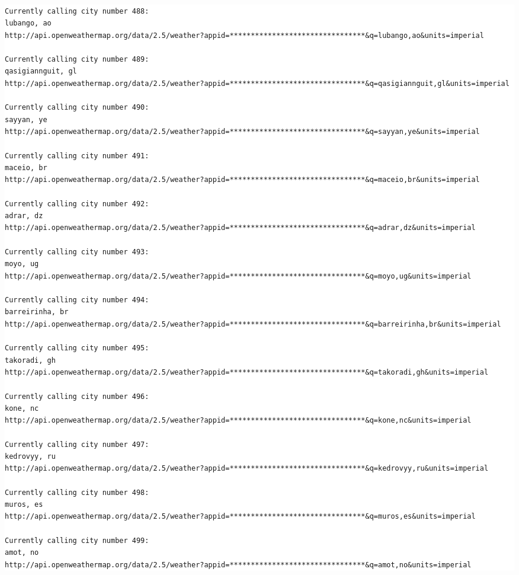     Currently calling city number 488:
    lubango, ao
    http://api.openweathermap.org/data/2.5/weather?appid=********************************&q=lubango,ao&units=imperial
    
    Currently calling city number 489:
    qasigiannguit, gl
    http://api.openweathermap.org/data/2.5/weather?appid=********************************&q=qasigiannguit,gl&units=imperial
    
    Currently calling city number 490:
    sayyan, ye
    http://api.openweathermap.org/data/2.5/weather?appid=********************************&q=sayyan,ye&units=imperial
    
    Currently calling city number 491:
    maceio, br
    http://api.openweathermap.org/data/2.5/weather?appid=********************************&q=maceio,br&units=imperial
    
    Currently calling city number 492:
    adrar, dz
    http://api.openweathermap.org/data/2.5/weather?appid=********************************&q=adrar,dz&units=imperial
    
    Currently calling city number 493:
    moyo, ug
    http://api.openweathermap.org/data/2.5/weather?appid=********************************&q=moyo,ug&units=imperial
    
    Currently calling city number 494:
    barreirinha, br
    http://api.openweathermap.org/data/2.5/weather?appid=********************************&q=barreirinha,br&units=imperial
    
    Currently calling city number 495:
    takoradi, gh
    http://api.openweathermap.org/data/2.5/weather?appid=********************************&q=takoradi,gh&units=imperial
    
    Currently calling city number 496:
    kone, nc
    http://api.openweathermap.org/data/2.5/weather?appid=********************************&q=kone,nc&units=imperial
    
    Currently calling city number 497:
    kedrovyy, ru
    http://api.openweathermap.org/data/2.5/weather?appid=********************************&q=kedrovyy,ru&units=imperial
    
    Currently calling city number 498:
    muros, es
    http://api.openweathermap.org/data/2.5/weather?appid=********************************&q=muros,es&units=imperial
    
    Currently calling city number 499:
    amot, no
    http://api.openweathermap.org/data/2.5/weather?appid=********************************&q=amot,no&units=imperial
    